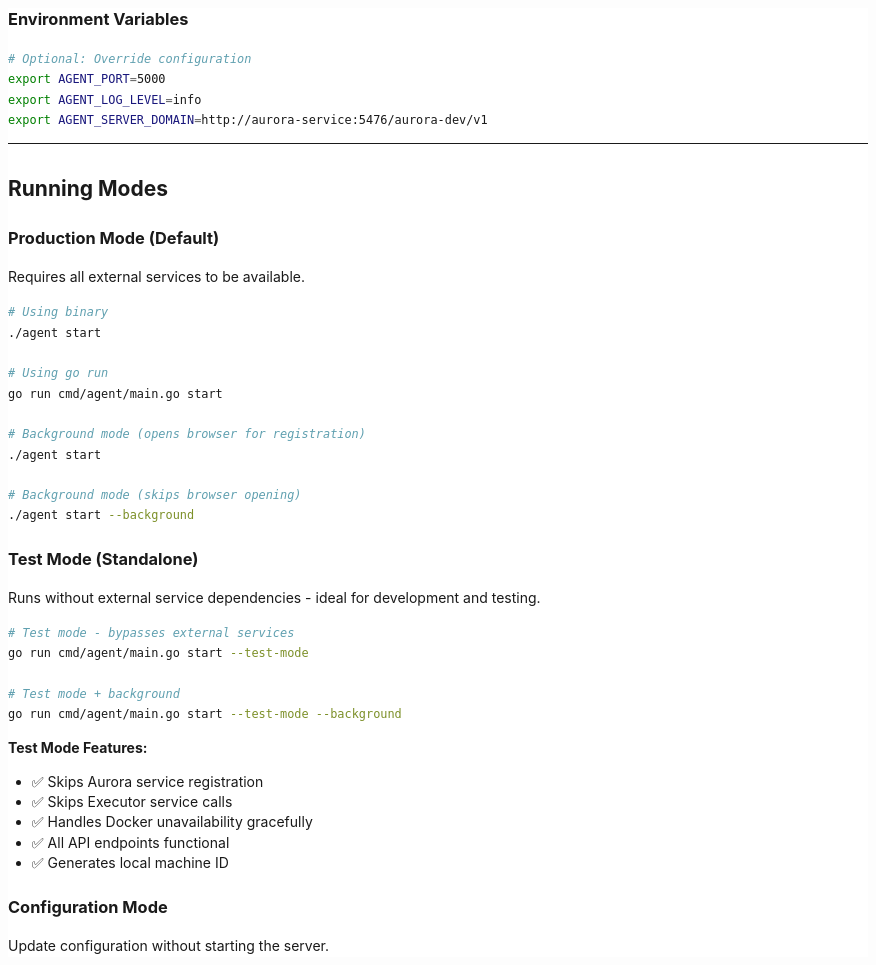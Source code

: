 ### Environment Variables

```bash
# Optional: Override configuration
export AGENT_PORT=5000
export AGENT_LOG_LEVEL=info
export AGENT_SERVER_DOMAIN=http://aurora-service:5476/aurora-dev/v1
```

---

## Running Modes

### Production Mode (Default)

Requires all external services to be available.

```bash
# Using binary
./agent start

# Using go run
go run cmd/agent/main.go start

# Background mode (opens browser for registration)
./agent start

# Background mode (skips browser opening)
./agent start --background
```

### Test Mode (Standalone)

Runs without external service dependencies - ideal for development and testing.

```bash
# Test mode - bypasses external services
go run cmd/agent/main.go start --test-mode

# Test mode + background
go run cmd/agent/main.go start --test-mode --background
```

**Test Mode Features:**
- ✅ Skips Aurora service registration
- ✅ Skips Executor service calls
- ✅ Handles Docker unavailability gracefully
- ✅ All API endpoints functional
- ✅ Generates local machine ID

### Configuration Mode

Update configuration without starting the server.

